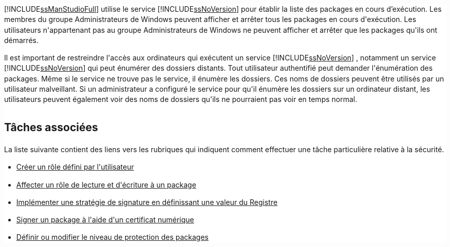  [!INCLUDE[ssManStudioFull](../../includes/ssmanstudiofull-md.md)] utilise le service [!INCLUDE[ssNoVersion](../../includes/ssnoversion-md.md)] pour établir la liste des packages en cours d’exécution. Les membres du groupe Administrateurs de Windows peuvent afficher et arrêter tous les packages en cours d'exécution. Les utilisateurs n'appartenant pas au groupe Administrateurs de Windows ne peuvent afficher et arrêter que les packages qu'ils ont démarrés.  
  
 Il est important de restreindre l'accès aux ordinateurs qui exécutent un service [!INCLUDE[ssNoVersion](../../includes/ssnoversion-md.md)] , notamment un service [!INCLUDE[ssNoVersion](../../includes/ssnoversion-md.md)] qui peut énumérer des dossiers distants. Tout utilisateur authentifié peut demander l'énumération des packages. Même si le service ne trouve pas le service, il énumère les dossiers. Ces noms de dossiers peuvent être utilisés par un utilisateur malveillant. Si un administrateur a configuré le service pour qu'il énumère les dossiers sur un ordinateur distant, les utilisateurs peuvent également voir des noms de dossiers qu'ils ne pourraient pas voir en temps normal.  

## <a name="related-tasks"></a>Tâches associées  
 La liste suivante contient des liens vers les rubriques qui indiquent comment effectuer une tâche particulière relative à la sécurité.  
  
-   [Créer un rôle défini par l'utilisateur](../../integration-services/security/integration-services-roles-ssis-service.md#create)  
  
-   [Affecter un rôle de lecture et d'écriture à un package](../../integration-services/security/integration-services-roles-ssis-service.md#assign)  
  
-   [Implémenter une stratégie de signature en définissant une valeur du Registre](../../integration-services/security/identify-the-source-of-packages-with-digital-signatures.md#registry)  
  
-   [Signer un package à l'aide d'un certificat numérique](../../integration-services/security/identify-the-source-of-packages-with-digital-signatures.md#cert)  
  
-   [Définir ou modifier le niveau de protection des packages](../../integration-services/security/access-control-for-sensitive-data-in-packages.md#set_protection)  
